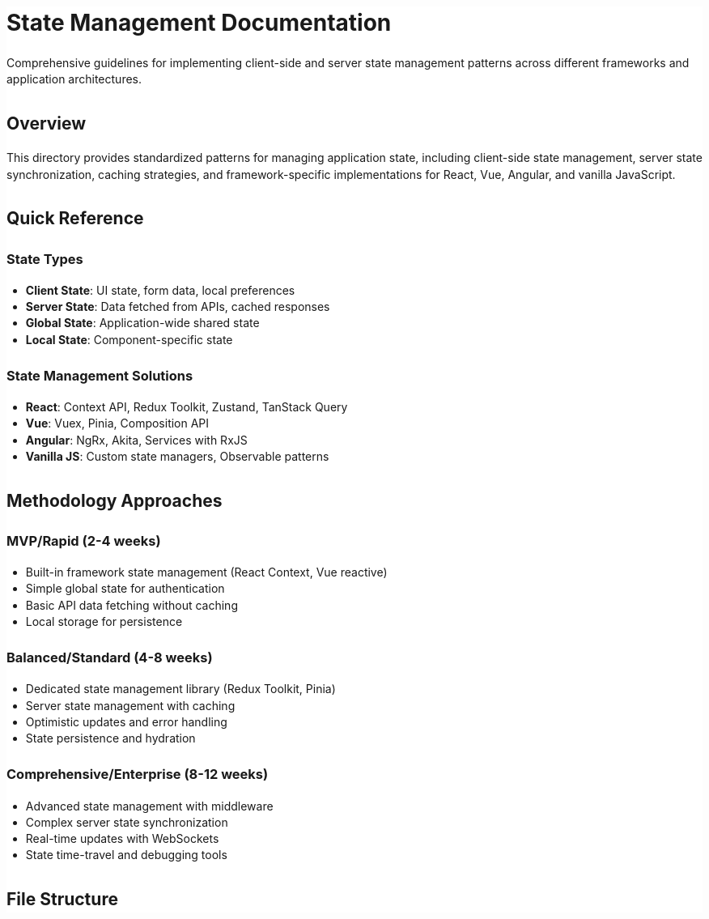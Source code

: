 # State Management Documentation

Comprehensive guidelines for implementing client-side and server state management patterns across different frameworks and application architectures.

## Overview

This directory provides standardized patterns for managing application state, including client-side state management, server state synchronization, caching strategies, and framework-specific implementations for React, Vue, Angular, and vanilla JavaScript.

## Quick Reference

### State Types
- **Client State**: UI state, form data, local preferences
- **Server State**: Data fetched from APIs, cached responses
- **Global State**: Application-wide shared state
- **Local State**: Component-specific state

### State Management Solutions
- **React**: Context API, Redux Toolkit, Zustand, TanStack Query
- **Vue**: Vuex, Pinia, Composition API
- **Angular**: NgRx, Akita, Services with RxJS
- **Vanilla JS**: Custom state managers, Observable patterns

## Methodology Approaches

### MVP/Rapid (2-4 weeks)
- Built-in framework state management (React Context, Vue reactive)
- Simple global state for authentication
- Basic API data fetching without caching
- Local storage for persistence

### Balanced/Standard (4-8 weeks)
- Dedicated state management library (Redux Toolkit, Pinia)
- Server state management with caching
- Optimistic updates and error handling
- State persistence and hydration

### Comprehensive/Enterprise (8-12 weeks)
- Advanced state management with middleware
- Complex server state synchronization
- Real-time updates with WebSockets
- State time-travel and debugging tools

## File Structure
